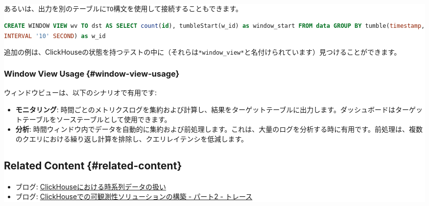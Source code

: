 あるいは、出力を別のテーブルに`TO`構文を使用して接続することもできます。

``` sql
CREATE WINDOW VIEW wv TO dst AS SELECT count(id), tumbleStart(w_id) as window_start FROM data GROUP BY tumble(timestamp, INTERVAL '10' SECOND) as w_id
```

追加の例は、ClickHouseの状態を持つテストの中に（それらは`*window_view*`と名付けられています）見つけることができます。

### Window View Usage {#window-view-usage}

ウィンドウビューは、以下のシナリオで有用です:

* **モニタリング**: 時間ごとのメトリクスログを集約および計算し、結果をターゲットテーブルに出力します。ダッシュボードはターゲットテーブルをソーステーブルとして使用できます。
* **分析**: 時間ウィンドウ内でデータを自動的に集約および前処理します。これは、大量のログを分析する時に有用です。前処理は、複数のクエリにおける繰り返し計算を排除し、クエリレイテンシを低減します。

## Related Content {#related-content}

- ブログ: [ClickHouseにおける時系列データの扱い](https://clickhouse.com/blog/working-with-time-series-data-and-functions-ClickHouse)
- ブログ: [ClickHouseでの可観測性ソリューションの構築 - パート2 - トレース](https://clickhouse.com/blog/storing-traces-and-spans-open-telemetry-in-clickhouse)
